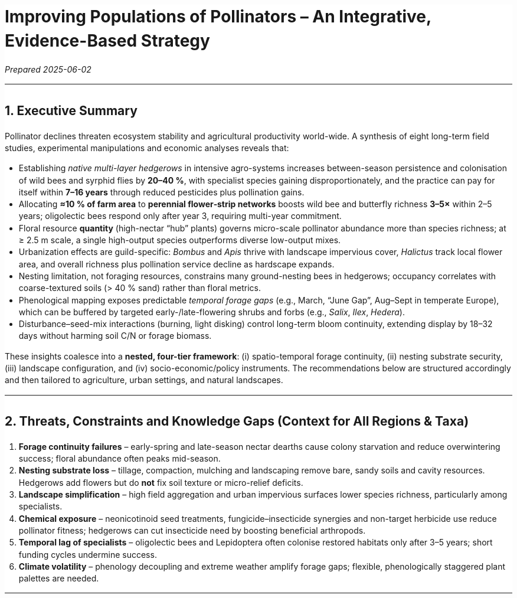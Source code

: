 # Improving Populations of Pollinators – An Integrative, Evidence-Based Strategy

*Prepared 2025-06-02*

---

## 1. Executive Summary
Pollinator declines threaten ecosystem stability and agricultural productivity world-wide.  A synthesis of eight long-term field studies, experimental manipulations and economic analyses reveals that:

* Establishing *native multi-layer hedgerows* in intensive agro-systems increases between-season persistence and colonisation of wild bees and syrphid flies by **20–40 %**, with specialist species gaining disproportionately, and the practice can pay for itself within **7–16 years** through reduced pesticides plus pollination gains.
* Allocating **≈10 % of farm area** to **perennial flower‐strip networks** boosts wild bee and butterfly richness **3–5×** within 2–5 years; oligolectic bees respond only after year 3, requiring multi-year commitment.
* Floral resource **quantity** (high-nectar “hub” plants) governs micro-scale pollinator abundance more than species richness; at ≥ 2.5 m scale, a single high-output species outperforms diverse low-output mixes.
* Urbanization effects are guild-specific: *Bombus* and *Apis* thrive with landscape impervious cover, *Halictus* track local flower area, and overall richness plus pollination service decline as hardscape expands.
* Nesting limitation, not foraging resources, constrains many ground-nesting bees in hedgerows; occupancy correlates with coarse-textured soils (> 40 % sand) rather than floral metrics.
* Phenological mapping exposes predictable *temporal forage gaps* (e.g., March, “June Gap”, Aug–Sept in temperate Europe), which can be buffered by targeted early-/late-flowering shrubs and forbs (e.g., *Salix*, *Ilex*, *Hedera*).
* Disturbance–seed-mix interactions (burning, light disking) control long-term bloom continuity, extending display by 18–32 days without harming soil C/N or forage biomass.

These insights coalesce into a **nested, four-tier framework**: (i) spatio-temporal forage continuity, (ii) nesting substrate security, (iii) landscape configuration, and (iv) socio-economic/policy instruments.  The recommendations below are structured accordingly and then tailored to agriculture, urban settings, and natural landscapes.

---

## 2. Threats, Constraints and Knowledge Gaps (Context for All Regions & Taxa)

1. **Forage continuity failures** – early-spring and late-season nectar dearths cause colony starvation and reduce overwintering success; floral abundance often peaks mid-season.
2. **Nesting substrate loss** – tillage, compaction, mulching and landscaping remove bare, sandy soils and cavity resources.  Hedgerows add flowers but do **not** fix soil texture or micro-relief deficits.
3. **Landscape simplification** – high field aggregation and urban impervious surfaces lower species richness, particularly among specialists.
4. **Chemical exposure** – neonicotinoid seed treatments, fungicide–insecticide synergies and non-target herbicide use reduce pollinator fitness; hedgerows can cut insecticide need by boosting beneficial arthropods.
5. **Temporal lag of specialists** – oligolectic bees and Lepidoptera often colonise restored habitats only after 3–5 years; short funding cycles undermine success.
6. **Climate volatility** – phenology decoupling and extreme weather amplify forage gaps; flexible, phenologically staggered plant palettes are needed.

---